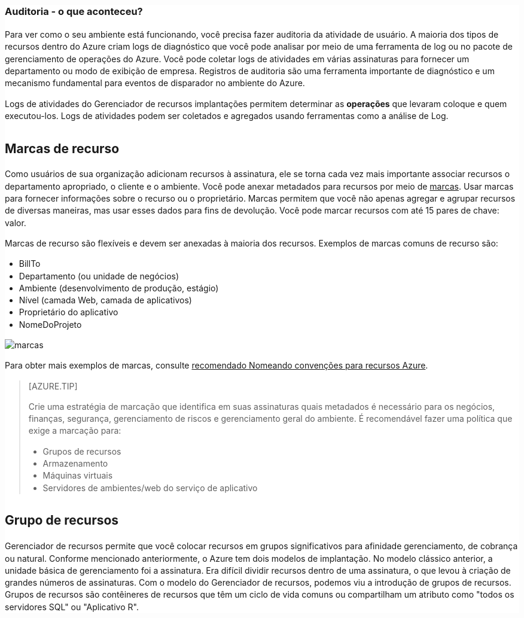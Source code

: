 ### <a name="audit---what-happened"></a>Auditoria - o que aconteceu?

Para ver como o seu ambiente está funcionando, você precisa fazer auditoria da atividade de usuário. A maioria dos tipos de recursos dentro do Azure criam logs de diagnóstico que você pode analisar por meio de uma ferramenta de log ou no pacote de gerenciamento de operações do Azure. Você pode coletar logs de atividades em várias assinaturas para fornecer um departamento ou modo de exibição de empresa. Registros de auditoria são uma ferramenta importante de diagnóstico e um mecanismo fundamental para eventos de disparador no ambiente do Azure.

Logs de atividades do Gerenciador de recursos implantações permitem determinar as **operações** que levaram coloque e quem executou-los. Logs de atividades podem ser coletados e agregados usando ferramentas como a análise de Log.

## <a name="resource-tags"></a>Marcas de recurso

Como usuários de sua organização adicionam recursos à assinatura, ele se torna cada vez mais importante associar recursos o departamento apropriado, o cliente e o ambiente. Você pode anexar metadados para recursos por meio de [marcas](resource-group-using-tags.md). Usar marcas para fornecer informações sobre o recurso ou o proprietário. Marcas permitem que você não apenas agregar e agrupar recursos de diversas maneiras, mas usar esses dados para fins de devolução. Você pode marcar recursos com até 15 pares de chave: valor. 

Marcas de recurso são flexíveis e devem ser anexadas à maioria dos recursos. Exemplos de marcas comuns de recurso são:

- BillTo
- Departamento (ou unidade de negócios)
- Ambiente (desenvolvimento de produção, estágio)
- Nível (camada Web, camada de aplicativos)
- Proprietário do aplicativo
- NomeDoProjeto

![marcas](./media/resource-manager-subscription-governance/resource-group-tagging.png)

Para obter mais exemplos de marcas, consulte [recomendado Nomeando convenções para recursos Azure](./guidance/guidance-naming-conventions.md).

> [AZURE.TIP]
>
> Crie uma estratégia de marcação que identifica em suas assinaturas quais metadados é necessário para os negócios, finanças, segurança, gerenciamento de riscos e gerenciamento geral do ambiente. É recomendável fazer uma política que exige a marcação para:
>
> - Grupos de recursos
> - Armazenamento
> - Máquinas virtuais
> - Servidores de ambientes/web do serviço de aplicativo

## <a name="resource-group"></a>Grupo de recursos 

Gerenciador de recursos permite que você colocar recursos em grupos significativos para afinidade gerenciamento, de cobrança ou natural. Conforme mencionado anteriormente, o Azure tem dois modelos de implantação. No modelo clássico anterior, a unidade básica de gerenciamento foi a assinatura. Era difícil dividir recursos dentro de uma assinatura, o que levou à criação de grandes números de assinaturas. Com o modelo do Gerenciador de recursos, podemos viu a introdução de grupos de recursos. Grupos de recursos são contêineres de recursos que têm um ciclo de vida comuns ou compartilham um atributo como "todos os servidores SQL" ou "Aplicativo R".
